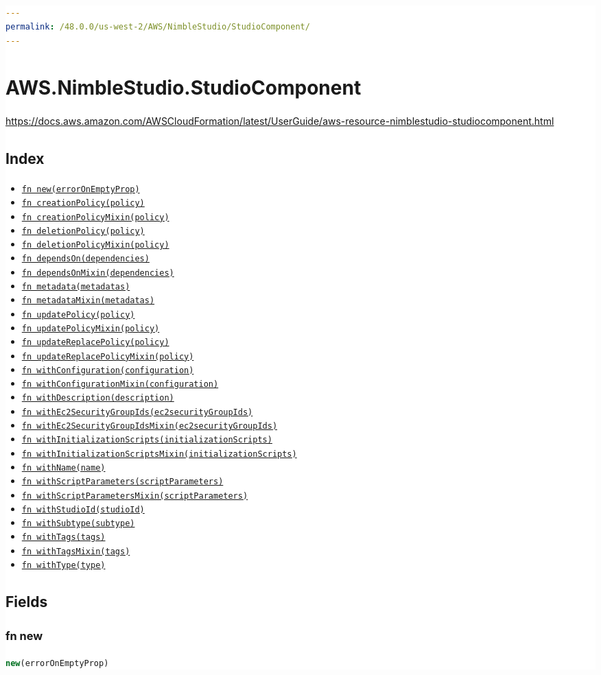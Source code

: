 ```yaml
---
permalink: /48.0.0/us-west-2/AWS/NimbleStudio/StudioComponent/
---
```


# AWS.NimbleStudio.StudioComponent

https://docs.aws.amazon.com/AWSCloudFormation/latest/UserGuide/aws-resource-nimblestudio-studiocomponent.html

## Index

* [`fn new(errorOnEmptyProp)`](#fn-new)
* [`fn creationPolicy(policy)`](#fn-creationpolicy)
* [`fn creationPolicyMixin(policy)`](#fn-creationpolicymixin)
* [`fn deletionPolicy(policy)`](#fn-deletionpolicy)
* [`fn deletionPolicyMixin(policy)`](#fn-deletionpolicymixin)
* [`fn dependsOn(dependencies)`](#fn-dependson)
* [`fn dependsOnMixin(dependencies)`](#fn-dependsonmixin)
* [`fn metadata(metadatas)`](#fn-metadata)
* [`fn metadataMixin(metadatas)`](#fn-metadatamixin)
* [`fn updatePolicy(policy)`](#fn-updatepolicy)
* [`fn updatePolicyMixin(policy)`](#fn-updatepolicymixin)
* [`fn updateReplacePolicy(policy)`](#fn-updatereplacepolicy)
* [`fn updateReplacePolicyMixin(policy)`](#fn-updatereplacepolicymixin)
* [`fn withConfiguration(configuration)`](#fn-withconfiguration)
* [`fn withConfigurationMixin(configuration)`](#fn-withconfigurationmixin)
* [`fn withDescription(description)`](#fn-withdescription)
* [`fn withEc2SecurityGroupIds(ec2securityGroupIds)`](#fn-withec2securitygroupids)
* [`fn withEc2SecurityGroupIdsMixin(ec2securityGroupIds)`](#fn-withec2securitygroupidsmixin)
* [`fn withInitializationScripts(initializationScripts)`](#fn-withinitializationscripts)
* [`fn withInitializationScriptsMixin(initializationScripts)`](#fn-withinitializationscriptsmixin)
* [`fn withName(name)`](#fn-withname)
* [`fn withScriptParameters(scriptParameters)`](#fn-withscriptparameters)
* [`fn withScriptParametersMixin(scriptParameters)`](#fn-withscriptparametersmixin)
* [`fn withStudioId(studioId)`](#fn-withstudioid)
* [`fn withSubtype(subtype)`](#fn-withsubtype)
* [`fn withTags(tags)`](#fn-withtags)
* [`fn withTagsMixin(tags)`](#fn-withtagsmixin)
* [`fn withType(type)`](#fn-withtype)

## Fields

### fn new

```ts
new(errorOnEmptyProp)
```
